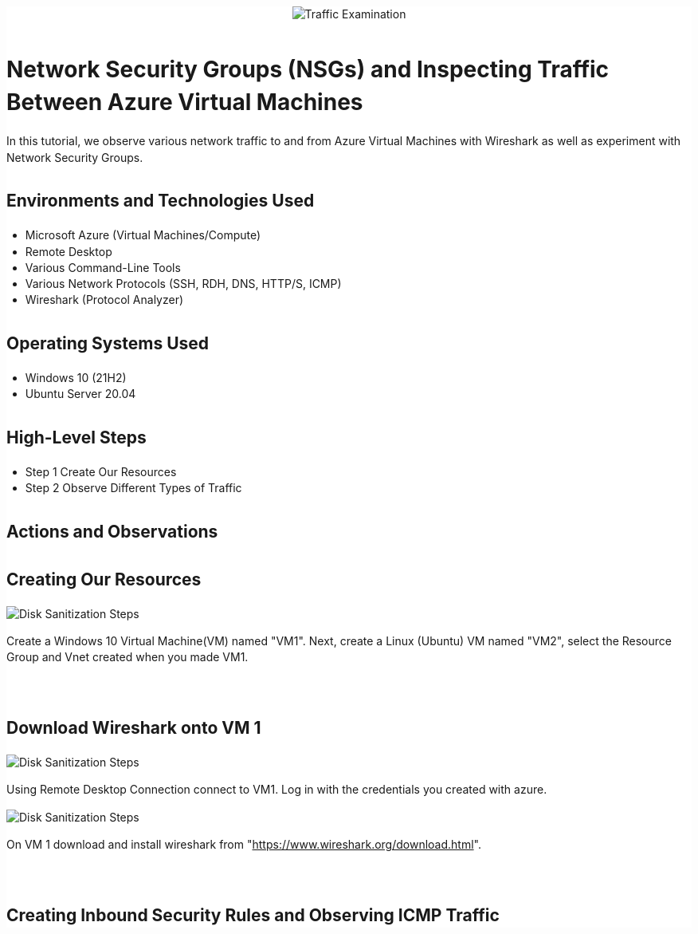 <p align="center">
<img src="https://i.imgur.com/Ua7udoS.png" alt="Traffic Examination"/>
</p>

<h1>Network Security Groups (NSGs) and Inspecting Traffic Between Azure Virtual Machines</h1>
In this tutorial, we observe various network traffic to and from Azure Virtual Machines with Wireshark as well as experiment with Network Security Groups. <br />



<h2>Environments and Technologies Used</h2>

- Microsoft Azure (Virtual Machines/Compute)
- Remote Desktop
- Various Command-Line Tools
- Various Network Protocols (SSH, RDH, DNS, HTTP/S, ICMP)
- Wireshark (Protocol Analyzer)

<h2>Operating Systems Used </h2>

- Windows 10 (21H2)
- Ubuntu Server 20.04

<h2>High-Level Steps</h2>

- Step 1 Create Our Resources
- Step 2 Observe Different Types of Traffic

<h2>Actions and Observations</h2>

<h2>Creating Our Resources</h2>

<p>
<img src="https://i.imgur.com/oZvPli0.png" height="80%" width="80%" alt="Disk Sanitization Steps"/>
</p>
<p>
Create a Windows 10 Virtual Machine(VM) named "VM1".  Next, create a Linux (Ubuntu) VM named "VM2", select the Resource Group and Vnet created when you made VM1.

</p>
<br />

<h2>Download Wireshark onto VM 1</h2>

<p>
<img src="https://i.imgur.com/1VWzYnF.png" height="80%" width="80%" alt="Disk Sanitization Steps"/>

Using Remote Desktop Connection connect to VM1. Log in with the credentials you created with azure. 

<img src="https://i.imgur.com/pAzH5BM.png" height="80%" width="80%" alt="Disk Sanitization Steps"/>

On VM 1 download and install wireshark from "https://www.wireshark.org/download.html".
</p> 
</p>
<br />

<h2>Creating Inbound Security Rules and Observing ICMP Traffic</h2>
